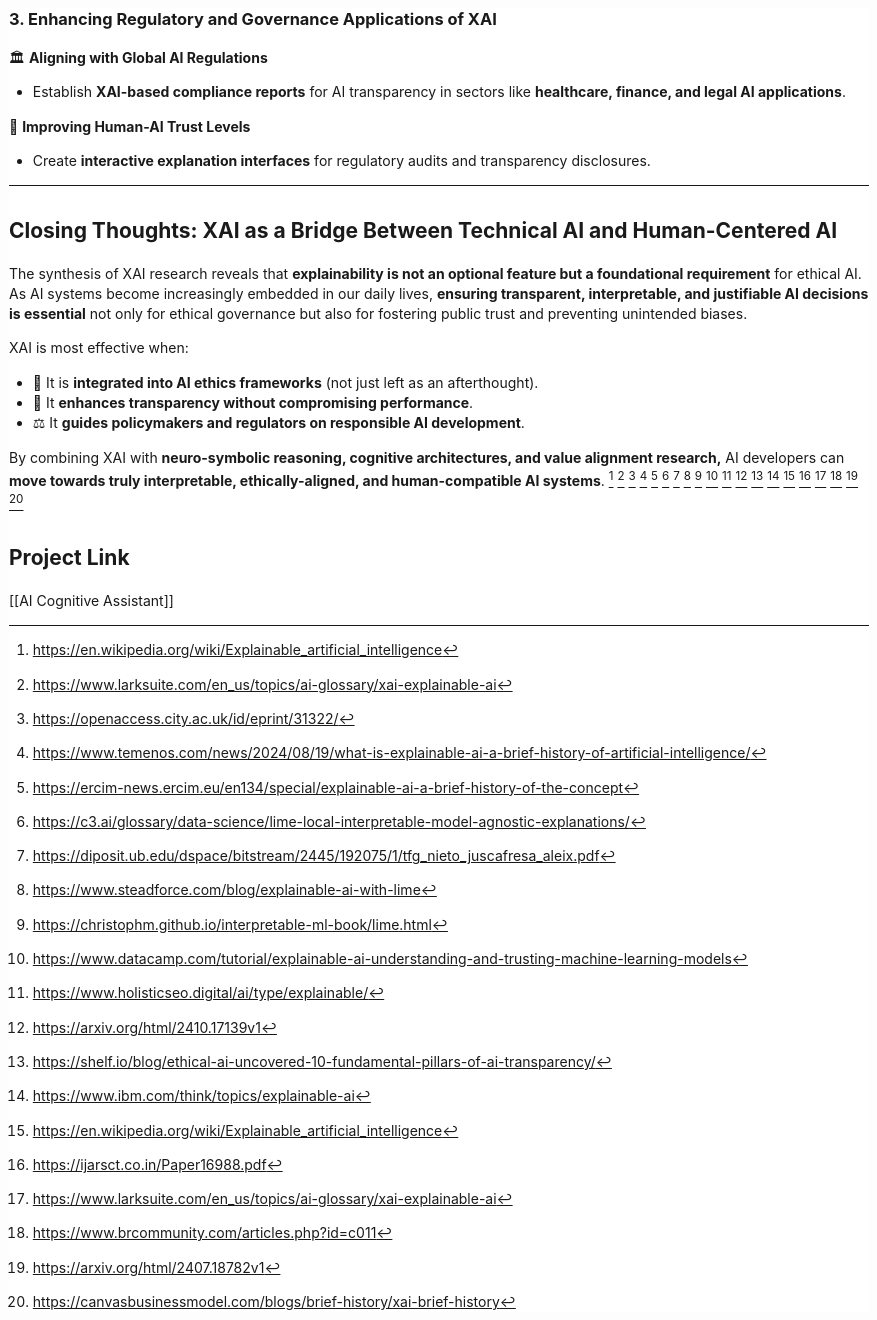 ### 3. Enhancing Regulatory and Governance Applications of XAI

🏛 **Aligning with Global AI Regulations**
- Establish **XAI-based compliance reports** for AI transparency in sectors like **healthcare, finance, and legal AI applications**.

🤝 **Improving Human-AI Trust Levels**
- Create **interactive explanation interfaces** for regulatory audits and transparency disclosures.

---

## Closing Thoughts: XAI as a Bridge Between Technical AI and Human-Centered AI

The synthesis of XAI research reveals that **explainability is not an optional feature but a foundational requirement** for ethical AI. As AI systems become increasingly embedded in our daily lives, **ensuring transparent, interpretable, and justifiable AI decisions is essential** not only for ethical governance but also for fostering public trust and preventing unintended biases.

XAI is most effective when:
- 📍 It is **integrated into AI ethics frameworks** (not just left as an afterthought).
- 🔎 It **enhances transparency without compromising performance**.
- ⚖ It **guides policymakers and regulators on responsible AI development**.

By combining XAI with **neuro-symbolic reasoning, cognitive architectures, and value alignment research,** AI developers can **move towards truly interpretable, ethically-aligned, and human-compatible AI systems**.
[^1] [^2] [^3] [^4] [^5] [^6] [^7] [^8] [^9] [^10] [^11] [^12] [^13] [^14] [^15] [^16] [^17] [^18] [^19] [^20]

## Project Link

[[AI Cognitive Assistant]]

[^1]: https://en.wikipedia.org/wiki/Explainable_artificial_intelligence
[^2]: https://www.larksuite.com/en_us/topics/ai-glossary/xai-explainable-ai
[^3]: https://openaccess.city.ac.uk/id/eprint/31322/
[^4]: https://www.temenos.com/news/2024/08/19/what-is-explainable-ai-a-brief-history-of-artificial-intelligence/
[^5]: https://ercim-news.ercim.eu/en134/special/explainable-ai-a-brief-history-of-the-concept
[^6]: https://c3.ai/glossary/data-science/lime-local-interpretable-model-agnostic-explanations/
[^7]: https://diposit.ub.edu/dspace/bitstream/2445/192075/1/tfg_nieto_juscafresa_aleix.pdf
[^8]: https://www.steadforce.com/blog/explainable-ai-with-lime
[^9]: https://christophm.github.io/interpretable-ml-book/lime.html
[^10]: https://www.datacamp.com/tutorial/explainable-ai-understanding-and-trusting-machine-learning-models
[^11]: https://www.holisticseo.digital/ai/type/explainable/
[^12]: https://arxiv.org/html/2410.17139v1
[^13]: https://shelf.io/blog/ethical-ai-uncovered-10-fundamental-pillars-of-ai-transparency/
[^14]: https://www.ibm.com/think/topics/explainable-ai
[^15]: https://en.wikipedia.org/wiki/Explainable_artificial_intelligence
[^16]: https://ijarsct.co.in/Paper16988.pdf
[^17]: https://www.larksuite.com/en_us/topics/ai-glossary/xai-explainable-ai
[^18]: https://www.brcommunity.com/articles.php?id=c011
[^19]: https://arxiv.org/html/2407.18782v1
[^20]: https://canvasbusinessmodel.com/blogs/brief-history/xai-brief-history
